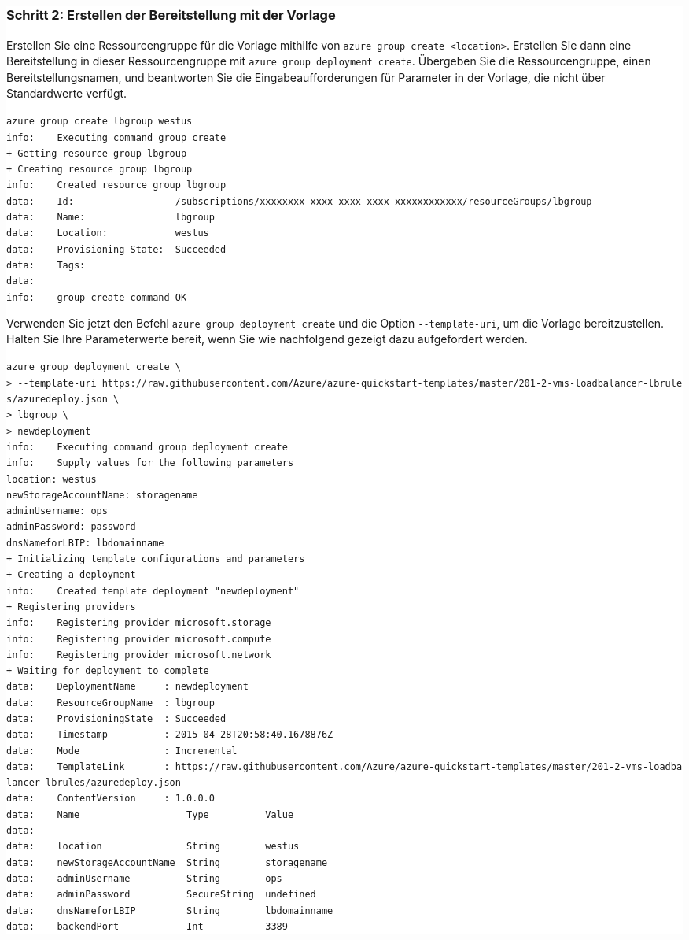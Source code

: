 ### <a name="step-2-create-the-deployment-by-using-the-template"></a>Schritt 2: Erstellen der Bereitstellung mit der Vorlage
Erstellen Sie eine Ressourcengruppe für die Vorlage mithilfe von `azure group create <location>`. Erstellen Sie dann eine Bereitstellung in dieser Ressourcengruppe mit `azure group deployment create`. Übergeben Sie die Ressourcengruppe, einen Bereitstellungsnamen, und beantworten Sie die Eingabeaufforderungen für Parameter in der Vorlage, die nicht über Standardwerte verfügt.

```azurecli
azure group create lbgroup westus
info:    Executing command group create
+ Getting resource group lbgroup
+ Creating resource group lbgroup
info:    Created resource group lbgroup
data:    Id:                  /subscriptions/xxxxxxxx-xxxx-xxxx-xxxx-xxxxxxxxxxxx/resourceGroups/lbgroup
data:    Name:                lbgroup
data:    Location:            westus
data:    Provisioning State:  Succeeded
data:    Tags:
data:
info:    group create command OK
```

Verwenden Sie jetzt den Befehl `azure group deployment create` und die Option `--template-uri`, um die Vorlage bereitzustellen. Halten Sie Ihre Parameterwerte bereit, wenn Sie wie nachfolgend gezeigt dazu aufgefordert werden.

```azurecli
azure group deployment create \
> --template-uri https://raw.githubusercontent.com/Azure/azure-quickstart-templates/master/201-2-vms-loadbalancer-lbrules/azuredeploy.json \
> lbgroup \
> newdeployment
info:    Executing command group deployment create
info:    Supply values for the following parameters
location: westus
newStorageAccountName: storagename
adminUsername: ops
adminPassword: password
dnsNameforLBIP: lbdomainname
+ Initializing template configurations and parameters
+ Creating a deployment
info:    Created template deployment "newdeployment"
+ Registering providers
info:    Registering provider microsoft.storage
info:    Registering provider microsoft.compute
info:    Registering provider microsoft.network
+ Waiting for deployment to complete
data:    DeploymentName     : newdeployment
data:    ResourceGroupName  : lbgroup
data:    ProvisioningState  : Succeeded
data:    Timestamp          : 2015-04-28T20:58:40.1678876Z
data:    Mode               : Incremental
data:    TemplateLink       : https://raw.githubusercontent.com/Azure/azure-quickstart-templates/master/201-2-vms-loadbalancer-lbrules/azuredeploy.json
data:    ContentVersion     : 1.0.0.0
data:    Name                   Type          Value
data:    ---------------------  ------------  ----------------------
data:    location               String        westus
data:    newStorageAccountName  String        storagename
data:    adminUsername          String        ops
data:    adminPassword          SecureString  undefined
data:    dnsNameforLBIP         String        lbdomainname
data:    backendPort            Int           3389
```